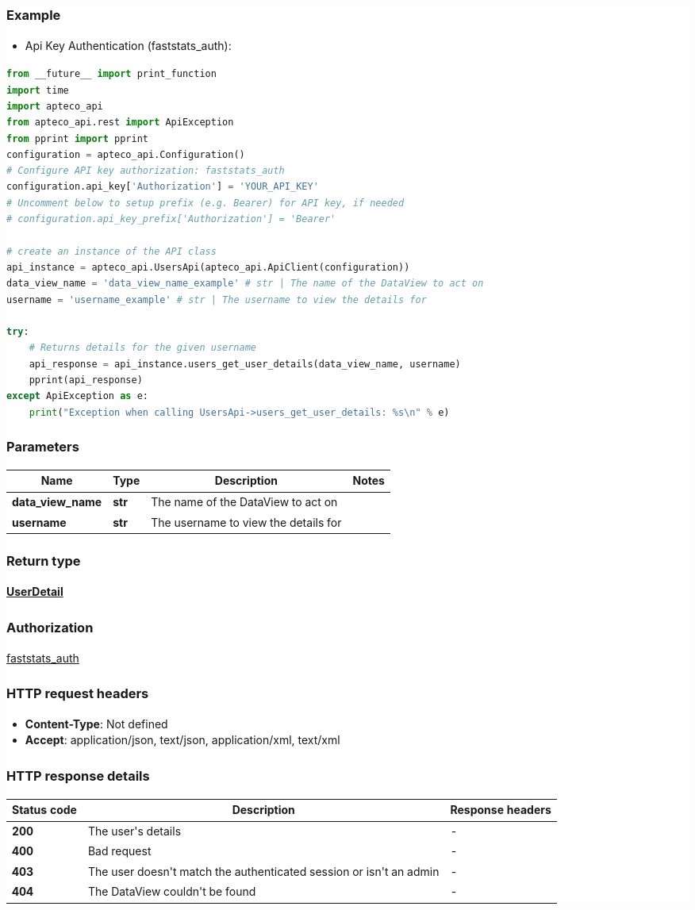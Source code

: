 ### Example

* Api Key Authentication (faststats_auth):
```python
from __future__ import print_function
import time
import apteco_api
from apteco_api.rest import ApiException
from pprint import pprint
configuration = apteco_api.Configuration()
# Configure API key authorization: faststats_auth
configuration.api_key['Authorization'] = 'YOUR_API_KEY'
# Uncomment below to setup prefix (e.g. Bearer) for API key, if needed
# configuration.api_key_prefix['Authorization'] = 'Bearer'

# create an instance of the API class
api_instance = apteco_api.UsersApi(apteco_api.ApiClient(configuration))
data_view_name = 'data_view_name_example' # str | The name of the DataView to act on
username = 'username_example' # str | The username to view the details for

try:
    # Returns details for the given username
    api_response = api_instance.users_get_user_details(data_view_name, username)
    pprint(api_response)
except ApiException as e:
    print("Exception when calling UsersApi->users_get_user_details: %s\n" % e)
```

### Parameters

Name | Type | Description  | Notes
------------- | ------------- | ------------- | -------------
 **data_view_name** | **str**| The name of the DataView to act on | 
 **username** | **str**| The username to view the details for | 

### Return type

[**UserDetail**](UserDetail.md)

### Authorization

[faststats_auth](../README.md#faststats_auth)

### HTTP request headers

 - **Content-Type**: Not defined
 - **Accept**: application/json, text/json, application/xml, text/xml

### HTTP response details
| Status code | Description | Response headers |
|-------------|-------------|------------------|
**200** | The user&#39;s details |  -  |
**400** | Bad request |  -  |
**403** | The user doesn&#39;t match the authenticated session or isn&#39;t an admin |  -  |
**404** | The DataView couldn&#39;t be found |  -  |
